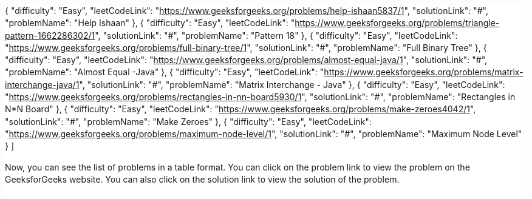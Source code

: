   {
    "difficulty": "Easy",
    "leetCodeLink": "https://www.geeksforgeeks.org/problems/help-ishaan5837/1",
    "solutionLink": "#",
    "problemName": "Help Ishaan"
  },
  {
    "difficulty": "Easy",
    "leetCodeLink": "https://www.geeksforgeeks.org/problems/triangle-pattern-1662286302/1",
    "solutionLink": "#",
    "problemName": "Pattern 18"
  },
  {
    "difficulty": "Easy",
    "leetCodeLink": "https://www.geeksforgeeks.org/problems/full-binary-tree/1",
    "solutionLink": "#",
    "problemName": "Full Binary Tree"
  },
  {
    "difficulty": "Easy",
    "leetCodeLink": "https://www.geeksforgeeks.org/problems/almost-equal-java/1",
    "solutionLink": "#",
    "problemName": "Almost Equal -Java"
  },
  {
    "difficulty": "Easy",
    "leetCodeLink": "https://www.geeksforgeeks.org/problems/matrix-interchange-java/1",
    "solutionLink": "#",
    "problemName": "Matrix Interchange - Java"
  },
  {
    "difficulty": "Easy",
    "leetCodeLink": "https://www.geeksforgeeks.org/problems/rectangles-in-nn-board5930/1",
    "solutionLink": "#",
    "problemName": "Rectangles in  N*N Board"
  },
  {
    "difficulty": "Easy",
    "leetCodeLink": "https://www.geeksforgeeks.org/problems/make-zeroes4042/1",
    "solutionLink": "#",
    "problemName": "Make Zeroes"
  },
  {
    "difficulty": "Easy",
    "leetCodeLink": "https://www.geeksforgeeks.org/problems/maximum-node-level/1",
    "solutionLink": "#",
    "problemName": "Maximum Node Level"
  }
]


<Table 
    title=""
    data={problems}
    isSorted={false}
    collectionLink="https://www.geeksforgeeks.org/"
/>

Now, you can see the list of problems in a table format. You can click on the problem link to view the problem on the GeeksforGeeks website. You can also click on the solution link to view the solution of the problem.